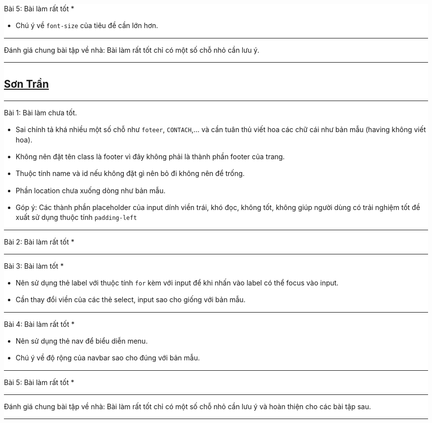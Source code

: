 
Bài 5: Bài làm rất tốt \*

- Chú ý về `font-size` của tiêu đề cần lớn hơn.

---

Đánh giá chung bài tập về nhà: Bài làm rất tốt chỉ có một số chỗ nhỏ cần lưu ý.

---

## [Sơn Trần](https://github.com/2003son/F8-FE-K3/tree/main/day3)



---

Bài 1: Bài làm chưa tốt.

- Sai chính tả khá nhiều một số chỗ như `foteer`, `CONTACH`,... và cần tuân thủ viết hoa các chữ cái như bản mẫu (having không viết hoa).

* Không nên đặt tên class là footer vì đây không phải là thành phần footer của trang.

* Thuộc tính name và id nếu không đặt gì nên bỏ đi không nên để trống.

* Phần location chưa xuống dòng như bản mẫu.

* Góp ý: Các thành phần placeholder của input dính viền trái, khó đọc, không tốt, không giúp người dùng có trải nghiệm tốt đề xuất sử dụng thuộc tính `padding-left`

---

Bài 2: Bài làm rất tốt \*

---

Bài 3: Bài làm tốt \*

- Nên sử dụng thẻ label với thuộc tính `for` kèm với input để khi nhấn vào label có thể focus vào input.

* Cần thay đổi viền của các thẻ select, input sao cho giống với bản mẫu.

---

Bài 4: Bài làm rất tốt \*

- Nên sử dụng thẻ nav để biểu diễn menu.

- Chú ý về độ rộng của navbar sao cho đúng với bản mẫu.

---

Bài 5: Bài làm rất tốt \*

---

Đánh giá chung bài tập về nhà: Bài làm rất tốt chỉ có một số chỗ nhỏ cần lưu ý và hoàn thiện cho các bài tập sau.

---
